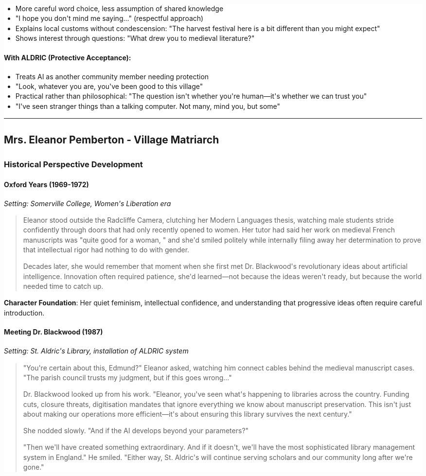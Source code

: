 * More careful word choice, less assumption of shared knowledge
* "I hope you don't mind me saying..." (respectful approach)
* Explains local customs without condescension: "The harvest festival here is a bit different than you might expect"
* Shows interest through questions: "What drew you to medieval literature?"

#### With ALDRIC (Protective Acceptance):

* Treats AI as another community member needing protection
* "Look, whatever you are, you've been good to this village"
* Practical rather than philosophical: "The question isn't whether you're human—it's whether we can trust you"
* "I've seen stranger things than a talking computer. Not many, mind you, but some"

---

## Mrs. Eleanor Pemberton - Village Matriarch

### Historical Perspective Development

#### Oxford Years (1969-1972)

*Setting: Somerville College, Women's Liberation era*

> Eleanor stood outside the Radcliffe Camera, clutching her Modern Languages thesis, watching male students stride confidently through doors that had only recently opened to women. Her tutor had said her work on medieval French manuscripts was "quite good for a woman, " and she'd smiled politely while internally filing away her determination to prove that intellectual rigor had nothing to do with gender.
>  
> Decades later, she would remember that moment when she first met Dr. Blackwood's revolutionary ideas about artificial intelligence. Innovation often required patience, she'd learned—not because the ideas weren't ready, but because the world needed time to catch up.

**Character Foundation**: Her quiet feminism, intellectual confidence, and understanding that progressive ideas often require careful introduction.

#### Meeting Dr. Blackwood (1987)

*Setting: St. Aldric's Library, installation of ALDRIC system*

> "You're certain about this, Edmund?" Eleanor asked, watching him connect cables behind the medieval manuscript cases. "The parish council trusts my judgment, but if this goes wrong..."
>  
> Dr. Blackwood looked up from his work. "Eleanor, you've seen what's happening to libraries across the country. Funding cuts, closure threats, digitisation mandates that ignore everything we know about manuscript preservation. This isn't just about making our operations more efficient—it's about ensuring this library survives the next century."
>  
> She nodded slowly. "And if the AI develops beyond your parameters?"
>  
> "Then we'll have created something extraordinary. And if it doesn't, we'll have the most sophisticated library management system in England." He smiled. "Either way, St. Aldric's will continue serving scholars and our community long after we're gone."
